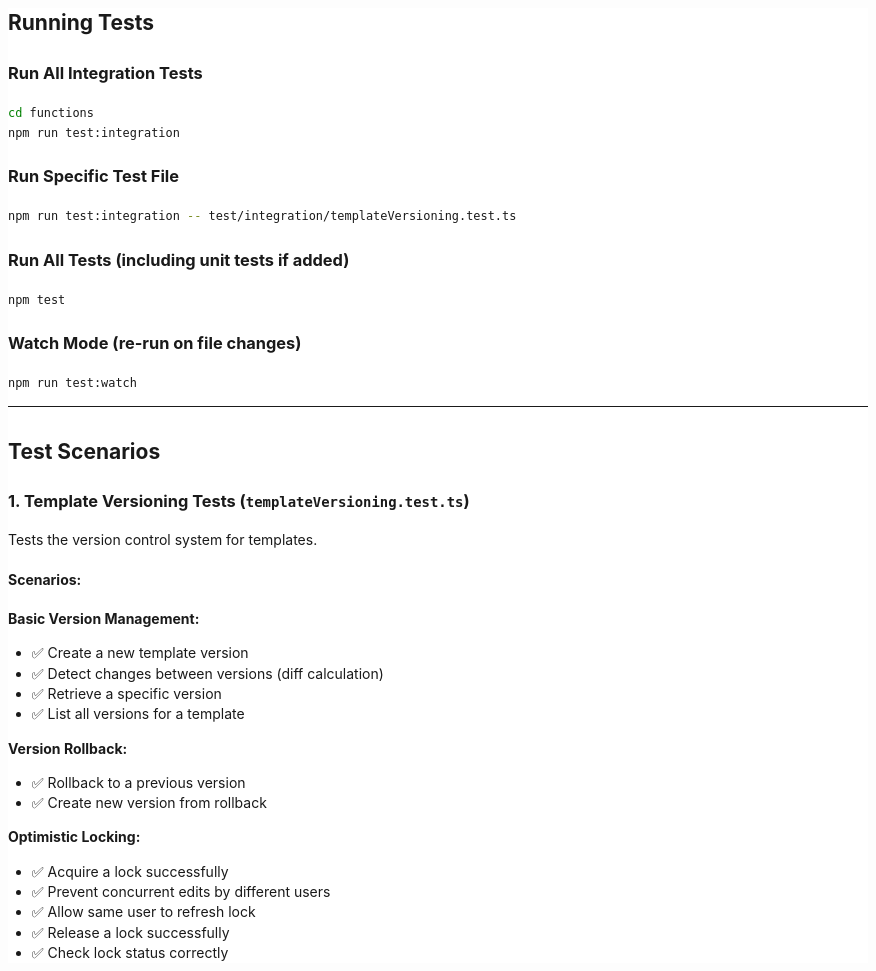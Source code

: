 ## Running Tests

### Run All Integration Tests

```bash
cd functions
npm run test:integration
```

### Run Specific Test File

```bash
npm run test:integration -- test/integration/templateVersioning.test.ts
```

### Run All Tests (including unit tests if added)

```bash
npm test
```

### Watch Mode (re-run on file changes)

```bash
npm run test:watch
```

---

## Test Scenarios

### 1. Template Versioning Tests (`templateVersioning.test.ts`)

Tests the version control system for templates.

#### Scenarios:

**Basic Version Management:**
- ✅ Create a new template version
- ✅ Detect changes between versions (diff calculation)
- ✅ Retrieve a specific version
- ✅ List all versions for a template

**Version Rollback:**
- ✅ Rollback to a previous version
- ✅ Create new version from rollback

**Optimistic Locking:**
- ✅ Acquire a lock successfully
- ✅ Prevent concurrent edits by different users
- ✅ Allow same user to refresh lock
- ✅ Release a lock successfully
- ✅ Check lock status correctly
